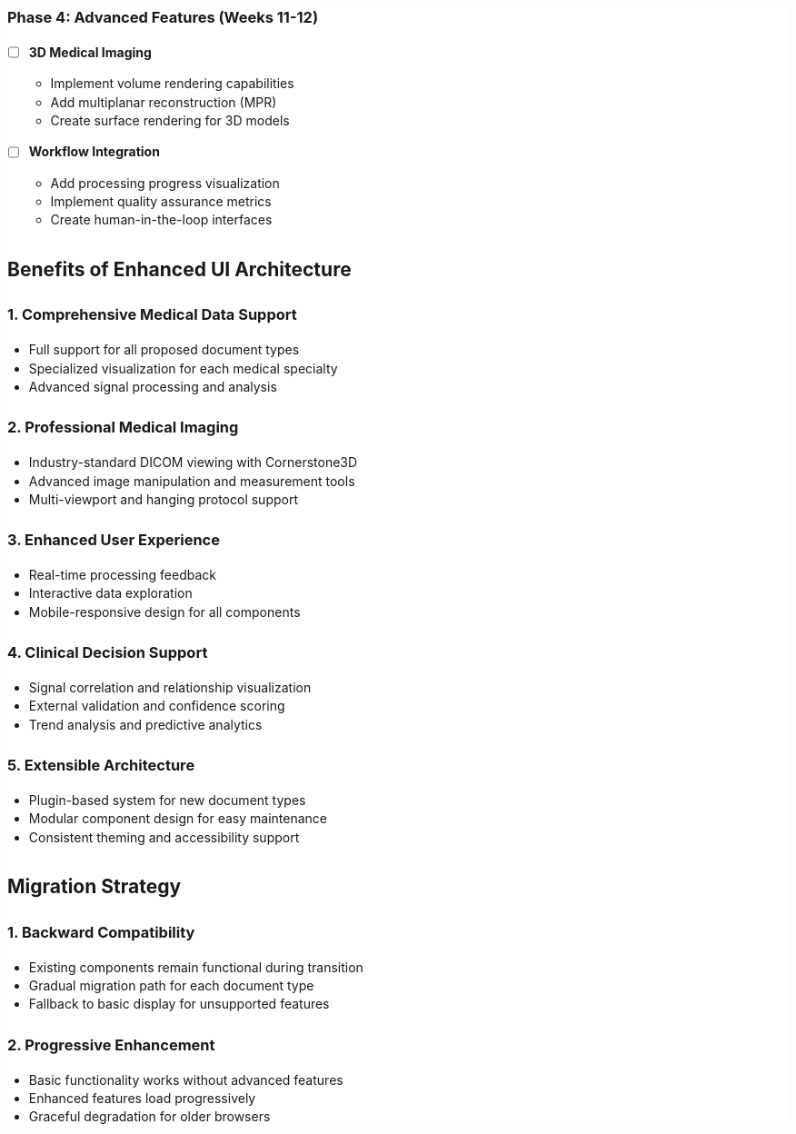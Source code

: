 ### Phase 4: Advanced Features (Weeks 11-12)
- [ ] **3D Medical Imaging**
  - Implement volume rendering capabilities
  - Add multiplanar reconstruction (MPR)
  - Create surface rendering for 3D models

- [ ] **Workflow Integration**
  - Add processing progress visualization
  - Implement quality assurance metrics
  - Create human-in-the-loop interfaces

## Benefits of Enhanced UI Architecture

### 1. **Comprehensive Medical Data Support**
- Full support for all proposed document types
- Specialized visualization for each medical specialty
- Advanced signal processing and analysis

### 2. **Professional Medical Imaging**
- Industry-standard DICOM viewing with Cornerstone3D
- Advanced image manipulation and measurement tools
- Multi-viewport and hanging protocol support

### 3. **Enhanced User Experience**
- Real-time processing feedback
- Interactive data exploration
- Mobile-responsive design for all components

### 4. **Clinical Decision Support**
- Signal correlation and relationship visualization
- External validation and confidence scoring
- Trend analysis and predictive analytics

### 5. **Extensible Architecture**
- Plugin-based system for new document types
- Modular component design for easy maintenance
- Consistent theming and accessibility support

## Migration Strategy

### 1. **Backward Compatibility**
- Existing components remain functional during transition
- Gradual migration path for each document type
- Fallback to basic display for unsupported features

### 2. **Progressive Enhancement**
- Basic functionality works without advanced features
- Enhanced features load progressively
- Graceful degradation for older browsers
